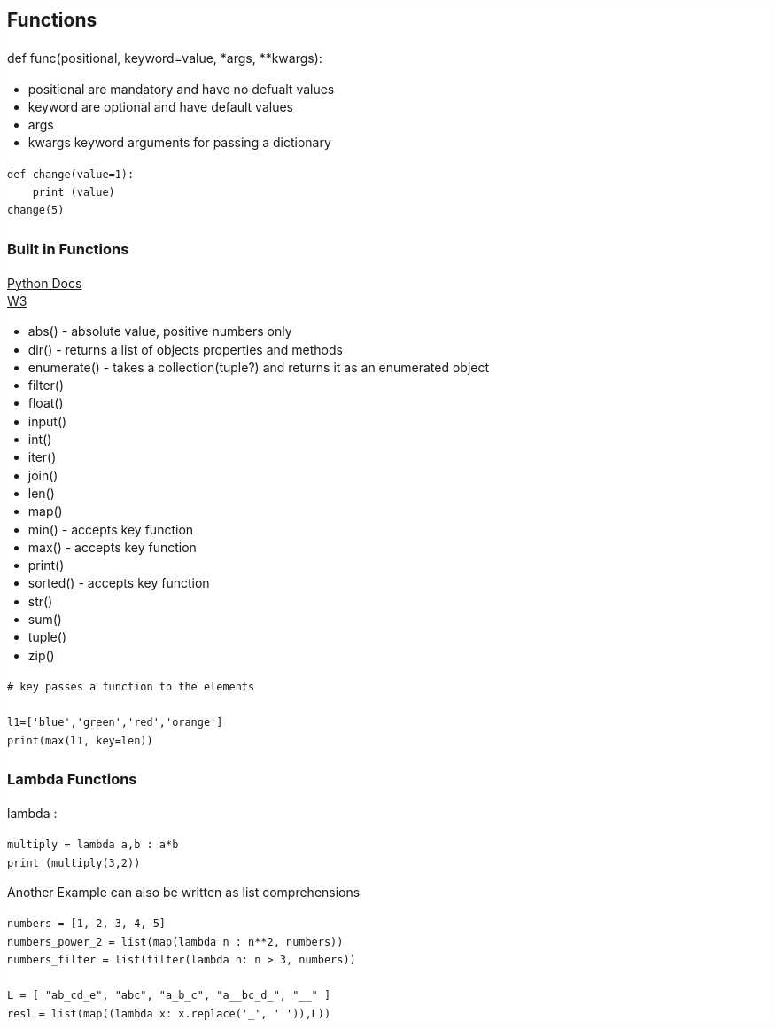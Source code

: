 ## Functions
def func(positional, keyword=value, *args, **kwargs):
* positional are mandatory and have no defualt values
* keyword are optional and have default values
* args
* kwargs keyword arguments for passing a dictionary

```
def change(value=1):
    print (value)
change(5)
```



### Built in Functions
[Python Docs](https://docs.python.org/3/library/functions.html) <br>
[W3](https://www.w3schools.com/python/python_ref_functions.asp)
* abs() - absolute value, positive numbers only
* dir() - returns a list of objects properties and methods
* enumerate() - takes a collection(tuple?) and returns it as an enumerated object
* filter()
* float()
* input()
* int()
* iter()
* join()
* len()
* map()
* min() - accepts key function
* max() - accepts key function
* print()
* sorted() - accepts key function
* str()
* sum()
* tuple()
* zip()

```
# key passes a function to the elements

l1=['blue','green','red','orange']
print(max(l1, key=len))
```

### Lambda Functions
lambda <arguments> : <expression> <br>

```
multiply = lambda a,b : a*b
print (multiply(3,2))
```
Another Example can also be written as list comprehensions
```
numbers = [1, 2, 3, 4, 5]
numbers_power_2 = list(map(lambda n : n**2, numbers))
numbers_filter = list(filter(lambda n: n > 3, numbers))

L = [ "ab_cd_e", "abc", "a_b_c", "a__bc_d_", "__" ]
resl = list(map((lambda x: x.replace('_', ' ')),L))

```

